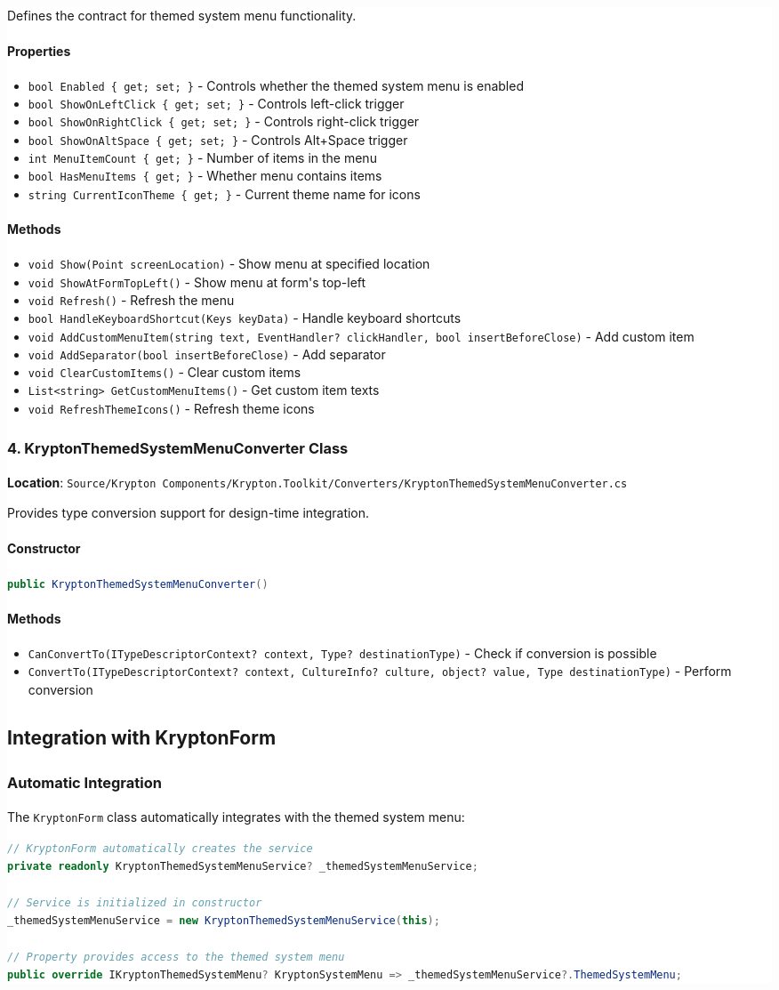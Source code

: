 Defines the contract for themed system menu functionality.

#### Properties
- `bool Enabled { get; set; }` - Controls whether the themed system menu is enabled
- `bool ShowOnLeftClick { get; set; }` - Controls left-click trigger
- `bool ShowOnRightClick { get; set; }` - Controls right-click trigger
- `bool ShowOnAltSpace { get; set; }` - Controls Alt+Space trigger
- `int MenuItemCount { get; }` - Number of items in the menu
- `bool HasMenuItems { get; }` - Whether menu contains items
- `string CurrentIconTheme { get; }` - Current theme name for icons

#### Methods
- `void Show(Point screenLocation)` - Show menu at specified location
- `void ShowAtFormTopLeft()` - Show menu at form's top-left
- `void Refresh()` - Refresh the menu
- `bool HandleKeyboardShortcut(Keys keyData)` - Handle keyboard shortcuts
- `void AddCustomMenuItem(string text, EventHandler? clickHandler, bool insertBeforeClose)` - Add custom item
- `void AddSeparator(bool insertBeforeClose)` - Add separator
- `void ClearCustomItems()` - Clear custom items
- `List<string> GetCustomMenuItems()` - Get custom item texts
- `void RefreshThemeIcons()` - Refresh theme icons

### 4. KryptonThemedSystemMenuConverter Class

**Location**: `Source/Krypton Components/Krypton.Toolkit/Converters/KryptonThemedSystemMenuConverter.cs`

Provides type conversion support for design-time integration.

#### Constructor
```csharp
public KryptonThemedSystemMenuConverter()
```

#### Methods
- `CanConvertTo(ITypeDescriptorContext? context, Type? destinationType)` - Check if conversion is possible
- `ConvertTo(ITypeDescriptorContext? context, CultureInfo? culture, object? value, Type destinationType)` - Perform conversion

## Integration with KryptonForm

### Automatic Integration

The `KryptonForm` class automatically integrates with the themed system menu:

```csharp
// KryptonForm automatically creates the service
private readonly KryptonThemedSystemMenuService? _themedSystemMenuService;

// Service is initialized in constructor
_themedSystemMenuService = new KryptonThemedSystemMenuService(this);

// Property provides access to the themed system menu
public override IKryptonThemedSystemMenu? KryptonSystemMenu => _themedSystemMenuService?.ThemedSystemMenu;
```
